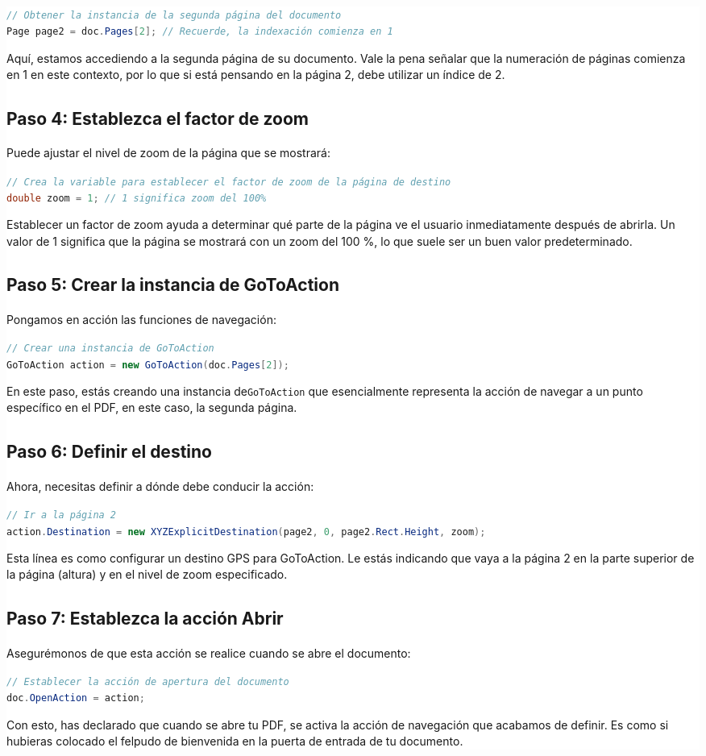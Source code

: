 ```csharp
// Obtener la instancia de la segunda página del documento
Page page2 = doc.Pages[2]; // Recuerde, la indexación comienza en 1
```

Aquí, estamos accediendo a la segunda página de su documento. Vale la pena señalar que la numeración de páginas comienza en 1 en este contexto, por lo que si está pensando en la página 2, debe utilizar un índice de 2.

## Paso 4: Establezca el factor de zoom

Puede ajustar el nivel de zoom de la página que se mostrará:

```csharp
// Crea la variable para establecer el factor de zoom de la página de destino
double zoom = 1; // 1 significa zoom del 100%
```

Establecer un factor de zoom ayuda a determinar qué parte de la página ve el usuario inmediatamente después de abrirla. Un valor de 1 significa que la página se mostrará con un zoom del 100 %, lo que suele ser un buen valor predeterminado.

## Paso 5: Crear la instancia de GoToAction

Pongamos en acción las funciones de navegación:

```csharp
// Crear una instancia de GoToAction
GoToAction action = new GoToAction(doc.Pages[2]); 
```

 En este paso, estás creando una instancia de`GoToAction` que esencialmente representa la acción de navegar a un punto específico en el PDF, en este caso, la segunda página.

## Paso 6: Definir el destino

Ahora, necesitas definir a dónde debe conducir la acción:

```csharp
// Ir a la página 2
action.Destination = new XYZExplicitDestination(page2, 0, page2.Rect.Height, zoom);
```

Esta línea es como configurar un destino GPS para GoToAction. Le estás indicando que vaya a la página 2 en la parte superior de la página (altura) y en el nivel de zoom especificado.

## Paso 7: Establezca la acción Abrir

Asegurémonos de que esta acción se realice cuando se abre el documento:

```csharp
// Establecer la acción de apertura del documento
doc.OpenAction = action;
```

Con esto, has declarado que cuando se abre tu PDF, se activa la acción de navegación que acabamos de definir. Es como si hubieras colocado el felpudo de bienvenida en la puerta de entrada de tu documento.
